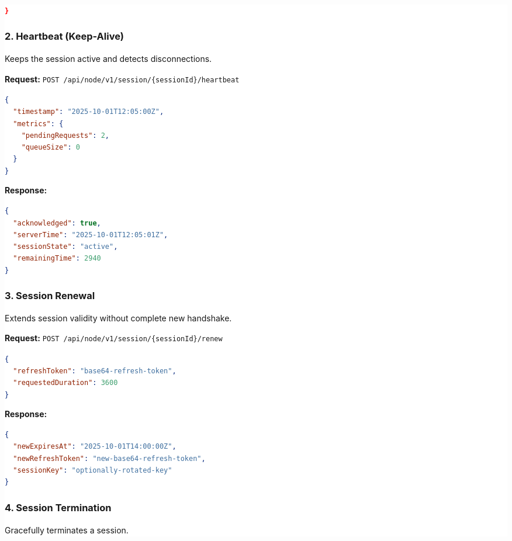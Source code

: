 ```json
}
```

### 2. Heartbeat (Keep-Alive)

Keeps the session active and detects disconnections.

**Request:** `POST /api/node/v1/session/{sessionId}/heartbeat`

```json
{
  "timestamp": "2025-10-01T12:05:00Z",
  "metrics": {
    "pendingRequests": 2,
    "queueSize": 0
  }
}
```

**Response:**

```json
{
  "acknowledged": true,
  "serverTime": "2025-10-01T12:05:01Z",
  "sessionState": "active",
  "remainingTime": 2940
}
```

### 3. Session Renewal

Extends session validity without complete new handshake.

**Request:** `POST /api/node/v1/session/{sessionId}/renew`

```json
{
  "refreshToken": "base64-refresh-token",
  "requestedDuration": 3600
}
```

**Response:**

```json
{
  "newExpiresAt": "2025-10-01T14:00:00Z",
  "newRefreshToken": "new-base64-refresh-token",
  "sessionKey": "optionally-rotated-key"
}
```

### 4. Session Termination

Gracefully terminates a session.
